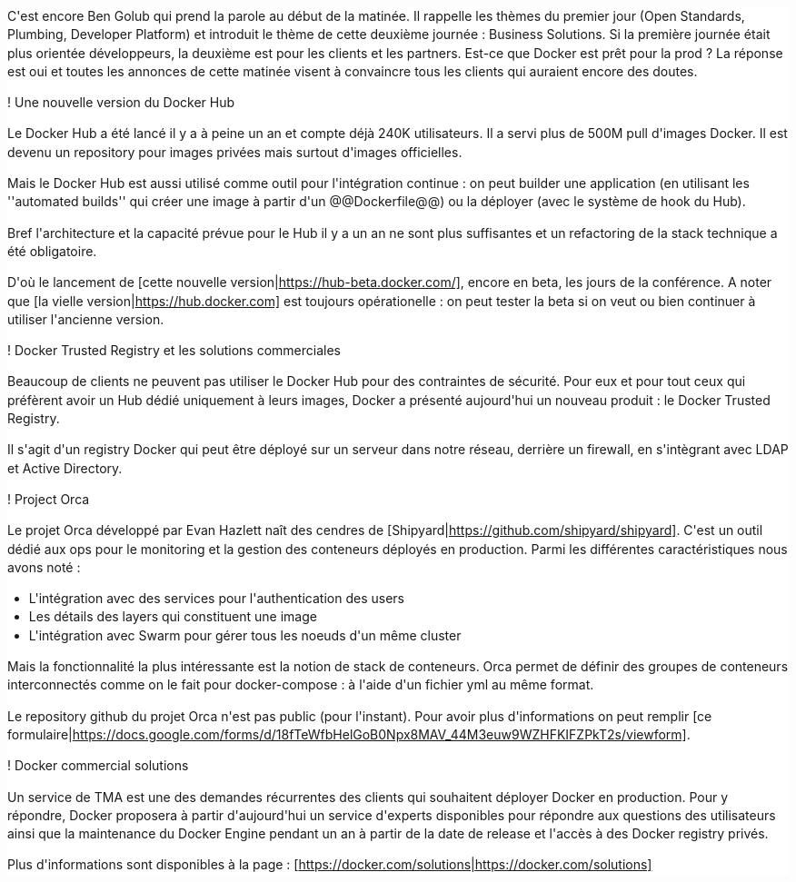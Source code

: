 C'est encore Ben Golub qui prend la parole au début de la matinée. Il rappelle les thèmes du premier jour (Open Standards, Plumbing, Developer Platform) et introduit le thème de cette deuxième journée : Business Solutions. Si la première journée était plus orientée développeurs, la deuxième est pour les clients et les partners. Est-ce que Docker est prêt pour la prod ? La réponse est oui et toutes les annonces de cette matinée visent à convaincre tous les clients qui auraient encore des doutes.

! Une nouvelle version du Docker Hub

Le Docker Hub a été lancé il y a à peine un an et compte déjà 240K utilisateurs. Il a servi plus de 500M pull d'images Docker. Il est devenu un repository pour images privées mais surtout d'images officielles. 

Mais le Docker Hub est aussi utilisé comme outil pour l'intégration continue : on peut builder une application (en utilisant les ''automated builds'' qui créer une image à partir d'un @@Dockerfile@@) ou la déployer (avec le système de hook du Hub).

Bref l'architecture et la capacité prévue pour le Hub il y a un an ne sont plus suffisantes et un refactoring de la stack technique a été obligatoire. 

D'où le lancement de [cette nouvelle version|https://hub-beta.docker.com/], encore en beta, les jours de la conférence. A noter que [la vielle version|https://hub.docker.com] est toujours opérationelle : on peut tester la beta si on veut ou bien continuer à utiliser l'ancienne version.

! Docker Trusted Registry et les solutions commerciales

Beaucoup de clients ne peuvent pas utiliser le Docker Hub pour des contraintes de sécurité. Pour eux et pour tout ceux qui préfèrent avoir un Hub dédié uniquement à leurs images, Docker a présenté aujourd'hui un nouveau produit : le Docker Trusted Registry.

Il s'agit d'un registry Docker qui peut être déployé sur un serveur dans notre réseau, derrière un firewall, en s'intègrant avec LDAP et Active Directory.

! Project Orca

Le projet Orca développé par Evan Hazlett naît des cendres de [Shipyard|https://github.com/shipyard/shipyard]. C'est un outil dédié aux ops pour le monitoring et la gestion des conteneurs déployés en production. Parmi les différentes caractéristiques nous avons noté :

* L'intégration avec des services pour l'authentication des users
* Les détails des layers qui constituent une image
* L'intégration avec Swarm pour gérer tous les noeuds d'un même cluster

Mais la fonctionnalité la plus intéressante est la notion de stack de conteneurs. Orca permet de définir des groupes de conteneurs interconnectés comme on le fait pour docker-compose : à l'aide d'un fichier yml au même format.

Le repository github du projet Orca n'est pas public (pour l'instant). Pour avoir plus d'informations on peut remplir [ce formulaire|https://docs.google.com/forms/d/18fTeWfbHelGoB0Npx8MAV_44M3euw9WZHFKIFZPkT2s/viewform]. 

! Docker commercial solutions

Un service de TMA est une des demandes récurrentes des clients qui souhaitent déployer Docker en production. Pour y répondre, Docker proposera à partir d'aujourd'hui un service d'experts disponibles pour répondre aux questions des utilisateurs ainsi que la maintenance du Docker Engine pendant un an à partir de la date de release et l'accès à des Docker registry privés.

Plus d'informations sont disponibles à la page : [https://docker.com/solutions|https://docker.com/solutions]
